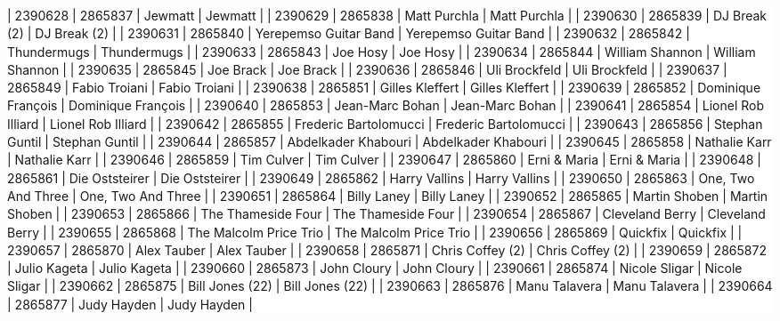 | 2390628 | 2865837 | Jewmatt | Jewmatt |
| 2390629 | 2865838 | Matt Purchla | Matt Purchla |
| 2390630 | 2865839 | DJ Break (2) | DJ Break (2) |
| 2390631 | 2865840 | Yerepemso Guitar Band | Yerepemso Guitar Band |
| 2390632 | 2865842 | Thundermugs | Thundermugs |
| 2390633 | 2865843 | Joe Hosy | Joe Hosy |
| 2390634 | 2865844 | William Shannon | William Shannon |
| 2390635 | 2865845 | Joe Brack | Joe Brack |
| 2390636 | 2865846 | Uli Brockfeld | Uli Brockfeld |
| 2390637 | 2865849 | Fabio Troiani | Fabio Troiani |
| 2390638 | 2865851 | Gilles Kleffert | Gilles Kleffert |
| 2390639 | 2865852 | Dominique François | Dominique François |
| 2390640 | 2865853 | Jean-Marc Bohan | Jean-Marc Bohan |
| 2390641 | 2865854 | Lionel Rob Illiard | Lionel Rob Illiard |
| 2390642 | 2865855 | Frederic Bartolomucci | Frederic Bartolomucci |
| 2390643 | 2865856 | Stephan Guntil | Stephan Guntil |
| 2390644 | 2865857 | Abdelkader Khabouri | Abdelkader Khabouri |
| 2390645 | 2865858 | Nathalie Karr | Nathalie Karr |
| 2390646 | 2865859 | Tim Culver | Tim Culver |
| 2390647 | 2865860 | Erni & Maria | Erni & Maria |
| 2390648 | 2865861 | Die Oststeirer | Die Oststeirer |
| 2390649 | 2865862 | Harry Vallins | Harry Vallins |
| 2390650 | 2865863 | One, Two And Three | One, Two And Three |
| 2390651 | 2865864 | Billy Laney | Billy Laney |
| 2390652 | 2865865 | Martin Shoben | Martin Shoben |
| 2390653 | 2865866 | The Thameside Four | The Thameside Four |
| 2390654 | 2865867 | Cleveland Berry | Cleveland Berry |
| 2390655 | 2865868 | The Malcolm Price Trio | The Malcolm Price Trio |
| 2390656 | 2865869 | Quickfix | Quickfix |
| 2390657 | 2865870 | Alex Tauber | Alex Tauber |
| 2390658 | 2865871 | Chris Coffey (2) | Chris Coffey (2) |
| 2390659 | 2865872 | Julio Kageta | Julio Kageta |
| 2390660 | 2865873 | John Cloury | John Cloury |
| 2390661 | 2865874 | Nicole Sligar | Nicole Sligar |
| 2390662 | 2865875 | Bill Jones (22) | Bill Jones (22) |
| 2390663 | 2865876 | Manu Talavera | Manu Talavera |
| 2390664 | 2865877 | Judy Hayden | Judy Hayden |